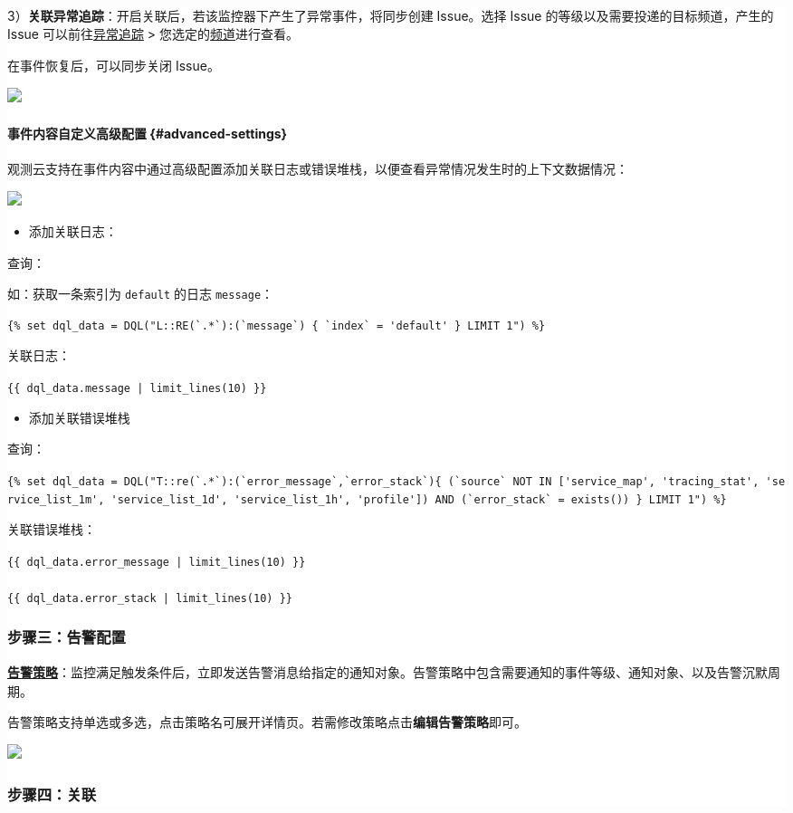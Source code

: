 
3）**关联异常追踪**：开启关联后，若该监控器下产生了异常事件，将同步创建 Issue。选择 Issue 的等级以及需要投递的目标频道，产生的 Issue 可以前往[异常追踪](../../exception/index.md) > 您选定的[频道](../../exception/channel.md)进行查看。

在事件恢复后，可以同步关闭 Issue。

![](../img/issue-create.png)

#### 事件内容自定义高级配置 {#advanced-settings}

观测云支持在事件内容中通过高级配置添加关联日志或错误堆栈，以便查看异常情况发生时的上下文数据情况：

![](../img/advanced-settings.png)

- 添加关联日志：

查询：

如：获取一条索引为 `default` 的日志 `message`：

```
{% set dql_data = DQL("L::RE(`.*`):(`message`) { `index` = 'default' } LIMIT 1") %}
```

关联日志：



```
{{ dql_data.message | limit_lines(10) }}
```

- 添加关联错误堆栈
  
查询：

```
{% set dql_data = DQL("T::re(`.*`):(`error_message`,`error_stack`){ (`source` NOT IN ['service_map', 'tracing_stat', 'service_list_1m', 'service_list_1d', 'service_list_1h', 'profile']) AND (`error_stack` = exists()) } LIMIT 1") %}
```

关联错误堆栈：

```
{{ dql_data.error_message | limit_lines(10) }}

{{ dql_data.error_stack | limit_lines(10) }}
```




### 步骤三：告警配置

[**告警策略**](../alert-setting.md)：监控满足触发条件后，立即发送告警消息给指定的通知对象。告警策略中包含需要通知的事件等级、通知对象、以及告警沉默周期。

告警策略支持单选或多选，点击策略名可展开详情页。若需修改策略点击**编辑告警策略**即可。

![](../img/policy-create.png)

### 步骤四：关联

